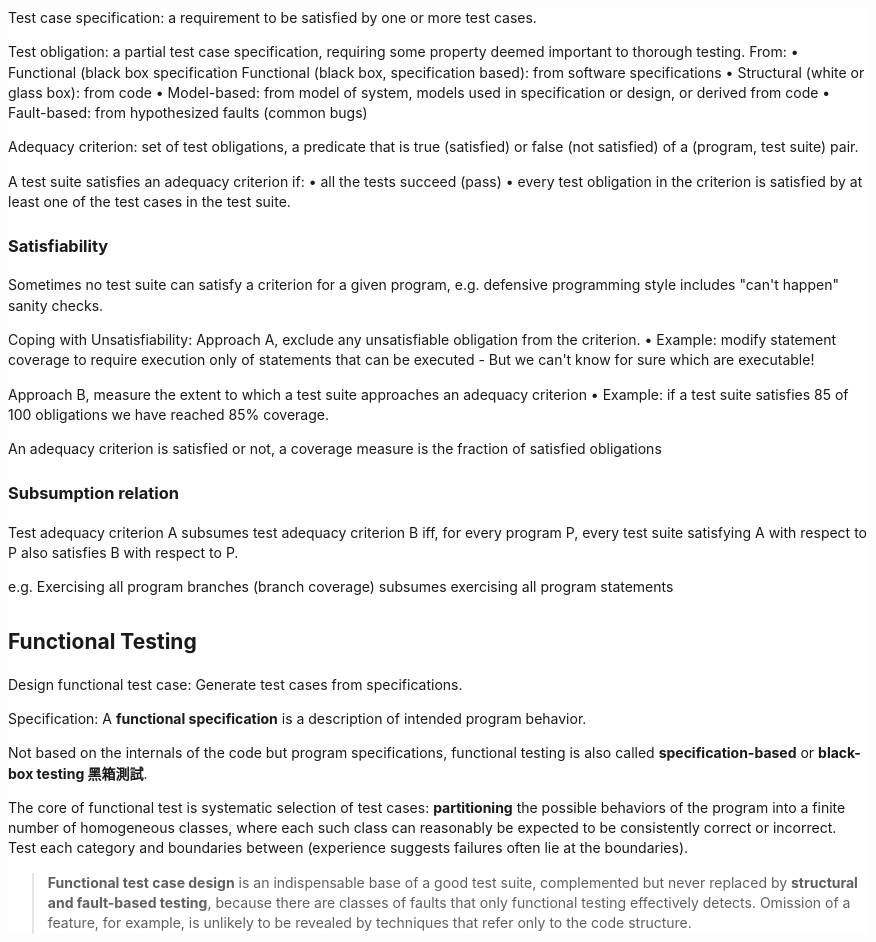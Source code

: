 Test case specification: a requirement to be satisfied by one or more test cases.

Test obligation: a partial test case specification, requiring some property deemed important to thorough testing. From:
• Functional (black box specification Functional (black box, specification based): from software specifications
• Structural (white or glass box): from code
• Model-based: from model of system, models used in specification or design, or derived from code
• Fault-based: from hypothesized faults (common bugs)

Adequacy criterion: set of test obligations, a predicate that is true (satisfied) or false (not satisfied) of a (program, test suite) pair.

A test suite satisfies an adequacy criterion if:
• all the tests succeed (pass)
• every test obligation in the criterion is satisfied by at least one of the test cases in the test suite.

### Satisfiability
Sometimes no test suite can satisfy a criterion for a given program, e.g. defensive programming style includes "can't happen" sanity checks.

Coping with Unsatisfiability:
Approach A, exclude any unsatisfiable obligation from the criterion.
• Example: modify statement coverage to require execution only of statements that can be executed - But we can't know for sure which are executable!

Approach B, measure the extent to which a test suite approaches an adequacy criterion
• Example: if a test suite satisfies 85 of 100 obligations we have reached 85% coverage.

An adequacy criterion is satisfied or not, a coverage measure is the fraction of satisfied obligations

### Subsumption relation
Test adequacy criterion A subsumes test adequacy criterion B iff, for every program P, every test suite satisfying A with respect to P also satisfies B with respect to P.

e.g. Exercising all program branches (branch coverage) subsumes exercising all program statements

## Functional Testing
Design functional test case: Generate test cases from specifications.

Specification: A **functional specification** is a description of intended program behavior.

Not based on the internals of the code but program specifications, functional testing is also called **specification-based** or **black-box testing 黑箱測試**.

The core of functional test is systematic selection of test cases: **partitioning** the possible behaviors of the program into a finite number of homogeneous classes, where each such class can reasonably be expected to be consistently correct or incorrect. Test each category and boundaries between (experience suggests failures often lie at the boundaries).

> **Functional test case design** is an indispensable base of a good test suite, complemented but never replaced by **structural and fault-based testing**, because there are classes of faults that only functional testing effectively detects. Omission of a feature, for example, is unlikely to be revealed by techniques that refer only to the code structure.
